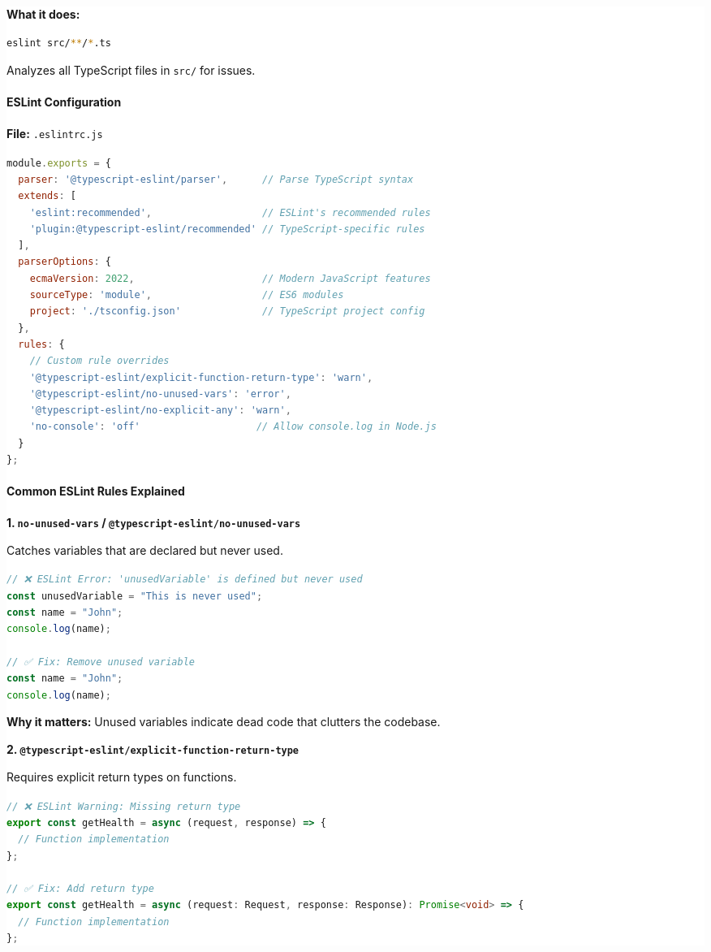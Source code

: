 **What it does:**
```bash
eslint src/**/*.ts
```

Analyzes all TypeScript files in `src/` for issues.

#### ESLint Configuration

**File:** `.eslintrc.js`

```javascript
module.exports = {
  parser: '@typescript-eslint/parser',      // Parse TypeScript syntax
  extends: [
    'eslint:recommended',                   // ESLint's recommended rules
    'plugin:@typescript-eslint/recommended' // TypeScript-specific rules
  ],
  parserOptions: {
    ecmaVersion: 2022,                      // Modern JavaScript features
    sourceType: 'module',                   // ES6 modules
    project: './tsconfig.json'              // TypeScript project config
  },
  rules: {
    // Custom rule overrides
    '@typescript-eslint/explicit-function-return-type': 'warn',
    '@typescript-eslint/no-unused-vars': 'error',
    '@typescript-eslint/no-explicit-any': 'warn',
    'no-console': 'off'                    // Allow console.log in Node.js
  }
};
```

#### Common ESLint Rules Explained

**1. `no-unused-vars` / `@typescript-eslint/no-unused-vars`**

Catches variables that are declared but never used.

```typescript
// ❌ ESLint Error: 'unusedVariable' is defined but never used
const unusedVariable = "This is never used";
const name = "John";
console.log(name);

// ✅ Fix: Remove unused variable
const name = "John";
console.log(name);
```

**Why it matters:** Unused variables indicate dead code that clutters the codebase.

**2. `@typescript-eslint/explicit-function-return-type`**

Requires explicit return types on functions.

```typescript
// ❌ ESLint Warning: Missing return type
export const getHealth = async (request, response) => {
  // Function implementation
};

// ✅ Fix: Add return type
export const getHealth = async (request: Request, response: Response): Promise<void> => {
  // Function implementation
};
```
